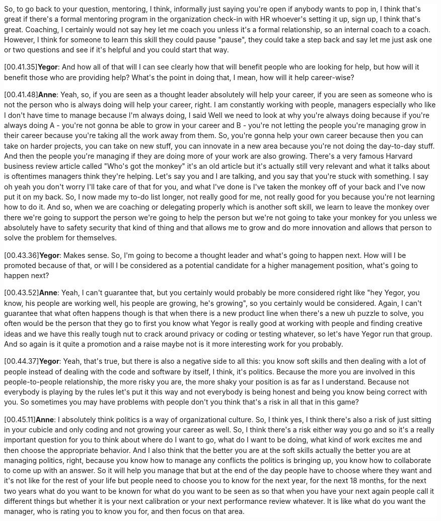 So, to go back to your question, mentoring, I think, informally just saying you're open if anybody wants to pop in, I think that's great if there's a formal mentoring program in the organization check-in with HR whoever's setting it up, sign up, I think that's great. Coaching, I certainly would not say hey let me coach you unless it's a formal relationship, so an internal coach to a coach. However, I think for someone to learn this skill they could pause "pause", they could take a step back and say let me just ask one or two questions and see if it's helpful and you could start that way.

[00.41.35]**Yegor**: And how all of that will I can see clearly how that will benefit people who are looking for help, but how will it benefit those who are providing help? What's the point in doing that, I mean, how will it help career-wise?

[00.41.48]**Anne**: Yeah, so, if you are seen as a thought leader absolutely will help your career, if you are seen as someone who is not the person who is always doing will help your career, right. I am constantly working with people, managers especially who like I don't have time to manage because I'm always doing, I said Well we need to look at why you're always doing because if you're always doing A - you're not gonna be able to grow in your career and B - you're not letting the people you're managing grow in their career because you're taking all the work away from them. So, you're gonna help your own career because then you can take on harder projects, you can take on new stuff, you can innovate in a new area because you're not doing the day-to-day stuff. And then the people you're managing if they are doing more of your work are also growing. There's a very famous Harvard business review article called "Who's got the monkey" it's an old article but it's actually still very relevant and what it talks about is oftentimes managers think they're helping. Let's say you and I are talking, and you say that you're stuck with something. I say oh yeah you don't worry I'll take care of that for you, and what I've done is I've taken the monkey off of your back and I've now put it on my back. So, I now made my to-do list longer, not really good for me, not really good for you because you're not learning how to do it. And so, when we are coaching or delegating properly which is another soft skill, we learn to leave the monkey over there we're going to support the person we're going to help the person but we're not going to take your monkey for you unless we absolutely have to safety security that kind of thing and that allows me to grow and do more innovation and allows that person to solve the problem for themselves.

[00.43.36]**Yegor**: Makes sense. So, I'm going to become a thought leader and what's going to happen next. How will I be promoted because of that, or will I be considered as a potential candidate for a higher management position, what's going to happen next?

[00.43.52]**Anne**: Yeah, I can't guarantee that, but you certainly would probably be more considered right like "hey Yegor, you know, his people are working well, his people are growing, he's growing", so you certainly would be considered. Again, I can't guarantee that what often happens though is that when there is a new product line when there's a new uh puzzle to solve,  you often would be the person that they go to first you know what Yegor is really good at working with people and finding creative ideas and we have this really tough nut to crack around privacy or coding or testing whatever, so let's have Yegor run that group. And so again is it quite a promotion and a raise maybe not is it more interesting work for you probably.

[00.44.37]**Yegor**: Yeah, that's true, but there is also a negative side to all this: you know soft skills and then dealing with a lot of people instead of dealing with the code and software by itself, I think, it's politics. Because the more you are involved in this people-to-people relationship, the more risky you are, the more shaky your position is as far as I understand. Because not everybody is playing by the rules let's put it this way and not everybody is being honest and being you know being correct with you. So sometimes you may have problems with people don't you think that's a risk in all that in this game?

[00.45.11]**Anne**: I absolutely think politics is a way of organizational culture. So, I think yes, I think there's also a risk of just sitting in your cubicle and only coding and not growing your career as well. So, I think there's a risk either way you go and so it's a really important question for you to think about where do I want to go, what do I want to be doing, what kind of work excites me and then choose the appropriate behavior. And I also think that the better you are at the soft skills actually the better you are at managing politics, right, because you know how to manage any conflicts the politics is bringing up, you know how to collaborate to come up with an answer. So it will help you manage that but at the end of the day people have to choose where they want and it's not like for the rest of your life but people need to choose you to know for the next year, for the next 18 months, for the next two years what do you want to be known for what do you want to be seen as so that when you have your next again people call it different things but whether it is your next calibration or your next performance review whatever. It is like what do you want the manager, who is rating you to know you for, and then focus on that area.
